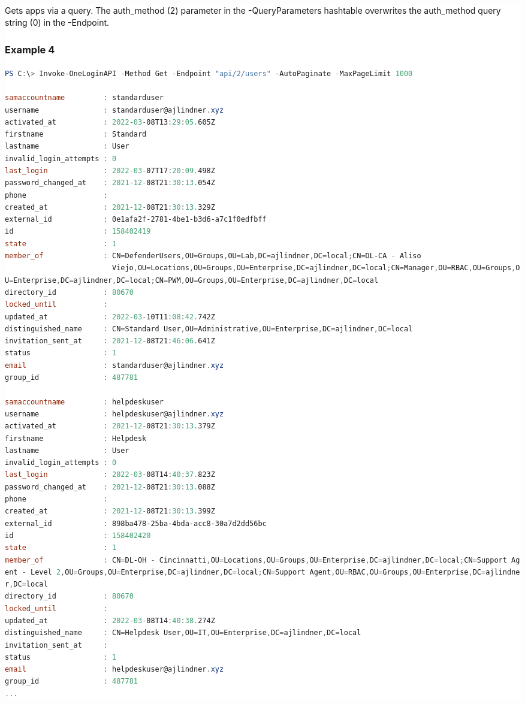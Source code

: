 Gets apps via a query. The auth_method (2) parameter in the -QueryParameters hashtable overwrites the auth_method query string (0) in the -Endpoint.

### Example 4
```powershell
PS C:\> Invoke-OneLoginAPI -Method Get -Endpoint "api/2/users" -AutoPaginate -MaxPageLimit 1000

samaccountname         : standarduser
username               : standarduser@ajlindner.xyz
activated_at           : 2022-03-08T13:29:05.605Z
firstname              : Standard
lastname               : User
invalid_login_attempts : 0
last_login             : 2022-03-07T17:20:09.498Z
password_changed_at    : 2021-12-08T21:30:13.054Z
phone                  :
created_at             : 2021-12-08T21:30:13.329Z
external_id            : 0e1afa2f-2781-4be1-b3d6-a7c1f0edfbff
id                     : 158402419
state                  : 1
member_of              : CN=DefenderUsers,OU=Groups,OU=Lab,DC=ajlindner,DC=local;CN=DL-CA - Aliso
                         Viejo,OU=Locations,OU=Groups,OU=Enterprise,DC=ajlindner,DC=local;CN=Manager,OU=RBAC,OU=Groups,OU=Enterprise,DC=ajlindner,DC=local;CN=PWM,OU=Groups,OU=Enterprise,DC=ajlindner,DC=local
directory_id           : 80670
locked_until           :
updated_at             : 2022-03-10T11:08:42.742Z
distinguished_name     : CN=Standard User,OU=Administrative,OU=Enterprise,DC=ajlindner,DC=local
invitation_sent_at     : 2021-12-08T21:46:06.641Z
status                 : 1
email                  : standarduser@ajlindner.xyz
group_id               : 487781

samaccountname         : helpdeskuser
username               : helpdeskuser@ajlindner.xyz
activated_at           : 2021-12-08T21:30:13.379Z
firstname              : Helpdesk
lastname               : User
invalid_login_attempts : 0
last_login             : 2022-03-08T14:40:37.823Z
password_changed_at    : 2021-12-08T21:30:13.088Z
phone                  :
created_at             : 2021-12-08T21:30:13.399Z
external_id            : 898ba478-25ba-4bda-acc8-30a7d2dd56bc
id                     : 158402420
state                  : 1
member_of              : CN=DL-OH - Cincinnatti,OU=Locations,OU=Groups,OU=Enterprise,DC=ajlindner,DC=local;CN=Support Agent - Level 2,OU=Groups,OU=Enterprise,DC=ajlindner,DC=local;CN=Support Agent,OU=RBAC,OU=Groups,OU=Enterprise,DC=ajlindner,DC=local
directory_id           : 80670
locked_until           :
updated_at             : 2022-03-08T14:40:38.274Z
distinguished_name     : CN=Helpdesk User,OU=IT,OU=Enterprise,DC=ajlindner,DC=local
invitation_sent_at     :
status                 : 1
email                  : helpdeskuser@ajlindner.xyz
group_id               : 487781
...
```
